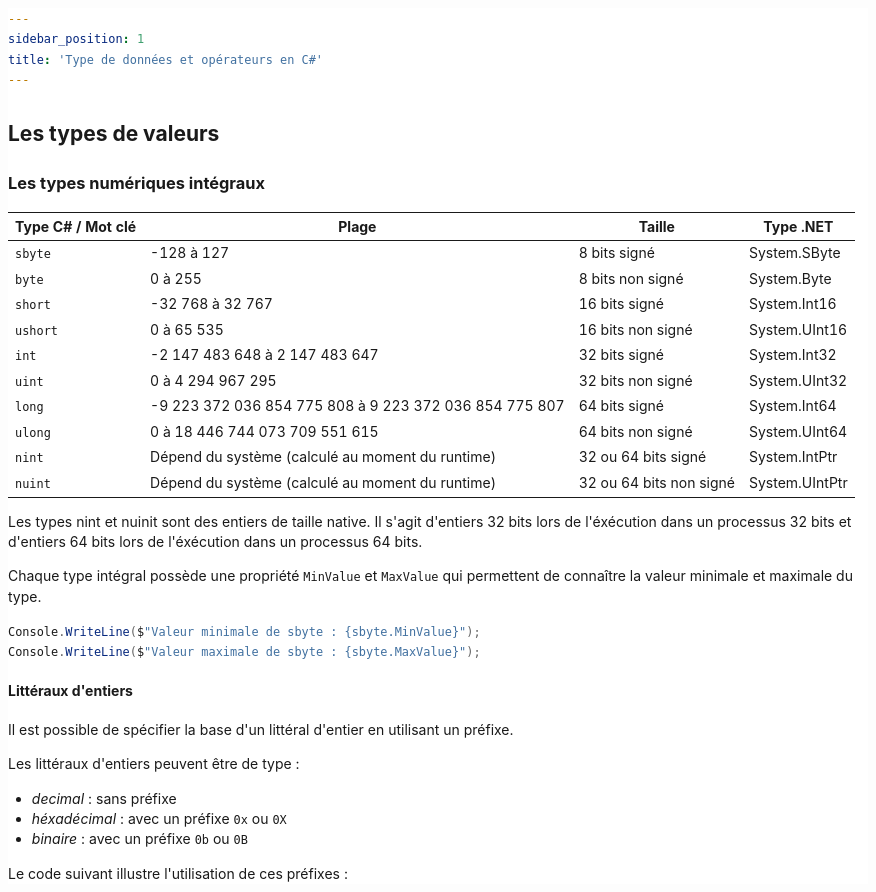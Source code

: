 ```yaml
---
sidebar_position: 1
title: 'Type de données et opérateurs en C#'
---
```


## Les types de valeurs

### Les types numériques intégraux

| **Type C# / Mot clé** | **Plage**                                              | **Taille**              | **Type .NET**  |
| --------------------- | ------------------------------------------------------ | ----------------------- | -------------- |
| `sbyte`               | -128 à 127                                             | 8 bits signé            | System.SByte   |
| `byte`                | 0 à 255                                                | 8 bits non signé        | System.Byte    |
| `short`               | -32 768 à 32 767                                       | 16 bits signé           | System.Int16   |
| `ushort`              | 0 à 65 535                                             | 16 bits non signé       | System.UInt16  |
| `int`                 | -2 147 483 648 à 2 147 483 647                         | 32 bits signé           | System.Int32   |
| `uint`                | 0 à 4 294 967 295                                      | 32 bits non signé       | System.UInt32  |
| `long`                | -9 223 372 036 854 775 808 à 9 223 372 036 854 775 807 | 64 bits signé           | System.Int64   |
| `ulong`               | 0 à 18 446 744 073 709 551 615                         | 64 bits non signé       | System.UInt64  |
| `nint`                | Dépend du système (calculé au moment du runtime)       | 32 ou 64 bits signé     | System.IntPtr  |
| `nuint`               | Dépend du système (calculé au moment du runtime)       | 32 ou 64 bits non signé | System.UIntPtr |

Les types nint et nuinit sont des entiers de taille native. Il s'agit d'entiers 32 bits lors de l'éxécution dans un processus 32 bits et d'entiers 64 bits lors de l'éxécution dans un processus 64 bits.

Chaque type intégral possède une propriété `MinValue` et `MaxValue` qui permettent de connaître la valeur minimale et maximale du type.

```cs
Console.WriteLine($"Valeur minimale de sbyte : {sbyte.MinValue}");
Console.WriteLine($"Valeur maximale de sbyte : {sbyte.MaxValue}");
```

#### Littéraux d'entiers

Il est possible de spécifier la base d'un littéral d'entier en utilisant un préfixe.

Les littéraux d'entiers peuvent être de type :

- _decimal_ : sans préfixe
- _héxadécimal_ : avec un préfixe `0x` ou `0X`
- _binaire_ : avec un préfixe `0b` ou `0B`

Le code suivant illustre l'utilisation de ces préfixes :
